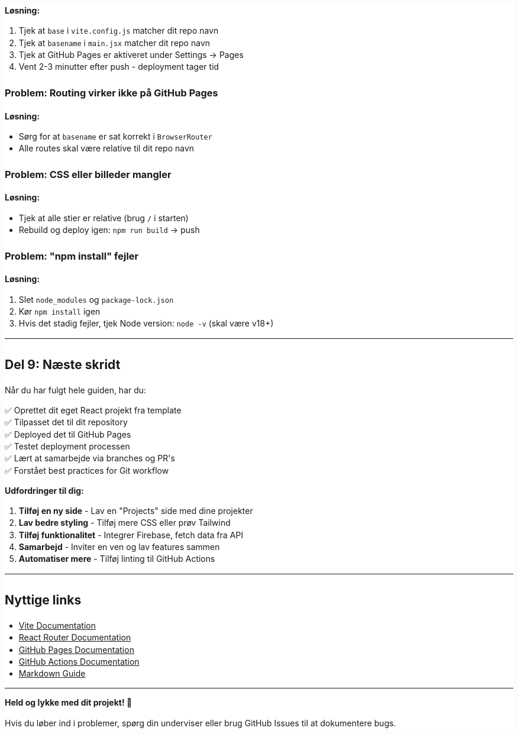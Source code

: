 **Løsning:**

1. Tjek at `base` i `vite.config.js` matcher dit repo navn
2. Tjek at `basename` i `main.jsx` matcher dit repo navn
3. Tjek at GitHub Pages er aktiveret under Settings → Pages
4. Vent 2-3 minutter efter push - deployment tager tid

### Problem: Routing virker ikke på GitHub Pages

**Løsning:**

- Sørg for at `basename` er sat korrekt i `BrowserRouter`
- Alle routes skal være relative til dit repo navn

### Problem: CSS eller billeder mangler

**Løsning:**

- Tjek at alle stier er relative (brug `/` i starten)
- Rebuild og deploy igen: `npm run build` → push

### Problem: "npm install" fejler

**Løsning:**

1. Slet `node_modules` og `package-lock.json`
2. Kør `npm install` igen
3. Hvis det stadig fejler, tjek Node version: `node -v` (skal være v18+)

---

## Del 9: Næste skridt

Når du har fulgt hele guiden, har du:

✅ Oprettet dit eget React projekt fra template  
✅ Tilpasset det til dit repository  
✅ Deployed det til GitHub Pages  
✅ Testet deployment processen  
✅ Lært at samarbejde via branches og PR's  
✅ Forstået best practices for Git workflow

**Udfordringer til dig:**

1. **Tilføj en ny side** - Lav en "Projects" side med dine projekter
2. **Lav bedre styling** - Tilføj mere CSS eller prøv Tailwind
3. **Tilføj funktionalitet** - Integrer Firebase, fetch data fra API
4. **Samarbejd** - Inviter en ven og lav features sammen
5. **Automatiser mere** - Tilføj linting til GitHub Actions

---

## Nyttige links

- [Vite Documentation](https://vitejs.dev/)
- [React Router Documentation](https://reactrouter.com/)
- [GitHub Pages Documentation](https://docs.github.com/en/pages)
- [GitHub Actions Documentation](https://docs.github.com/en/actions)
- [Markdown Guide](https://www.markdownguide.org/)

---

**Held og lykke med dit projekt! 🚀**

Hvis du løber ind i problemer, spørg din underviser eller brug GitHub Issues til at dokumentere bugs.
